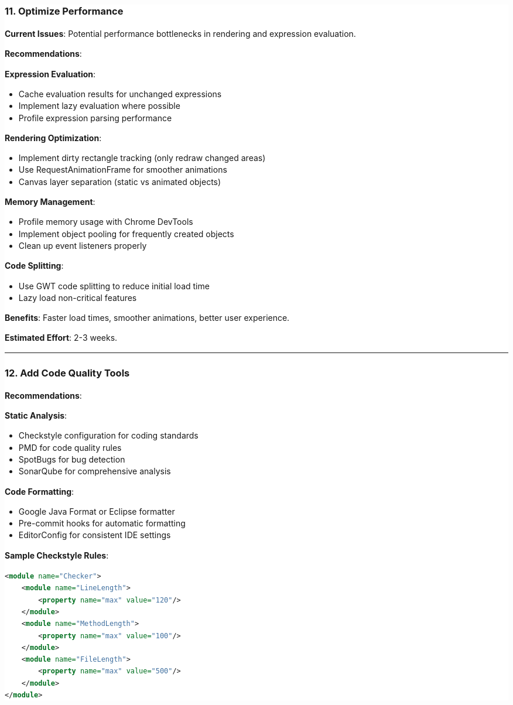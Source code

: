 ### 11. Optimize Performance

**Current Issues**: Potential performance bottlenecks in rendering and expression evaluation.

**Recommendations**:

**Expression Evaluation**:
- Cache evaluation results for unchanged expressions
- Implement lazy evaluation where possible
- Profile expression parsing performance

**Rendering Optimization**:
- Implement dirty rectangle tracking (only redraw changed areas)
- Use RequestAnimationFrame for smoother animations
- Canvas layer separation (static vs animated objects)

**Memory Management**:
- Profile memory usage with Chrome DevTools
- Implement object pooling for frequently created objects
- Clean up event listeners properly

**Code Splitting**:
- Use GWT code splitting to reduce initial load time
- Lazy load non-critical features

**Benefits**: Faster load times, smoother animations, better user experience.

**Estimated Effort**: 2-3 weeks.

---

### 12. Add Code Quality Tools

**Recommendations**:

**Static Analysis**:
- Checkstyle configuration for coding standards
- PMD for code quality rules
- SpotBugs for bug detection
- SonarQube for comprehensive analysis

**Code Formatting**:
- Google Java Format or Eclipse formatter
- Pre-commit hooks for automatic formatting
- EditorConfig for consistent IDE settings

**Sample Checkstyle Rules**:
```xml
<module name="Checker">
    <module name="LineLength">
        <property name="max" value="120"/>
    </module>
    <module name="MethodLength">
        <property name="max" value="100"/>
    </module>
    <module name="FileLength">
        <property name="max" value="500"/>
    </module>
</module>
```
